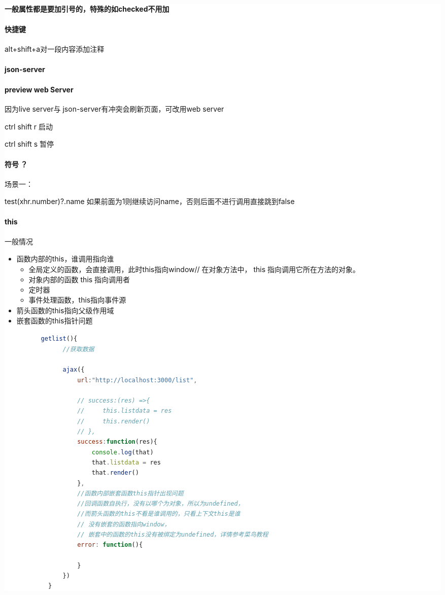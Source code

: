 **一般属性都是要加引号的，特殊的如checked不用加**



#### 快捷键

alt+shift+a对一段内容添加注释



#### json-server



#### preview web Server

因为live server与 json-server有冲突会刷新页面，可改用web server

ctrl shift r 启动

ctrl shift s 暂停





#### 符号  ？

场景一：

test(xhr.number)?.name  如果前面为1则继续访问name，否则后面不进行调用直接跳到false



#### this

一般情况

- 函数内部的this，谁调用指向谁
  - 全局定义的函数，会直接调用，此时this指向window//  在对象方法中， this 指向调用它所在方法的对象。
  - 对象内部的函数 this 指向调用者
  - 定时器
  - 事件处理函数，this指向事件源
- 箭头函数的this指向父级作用域
- 嵌套函数的this指针问题

```js
          getlist(){
                //获取数据
                
                ajax({
                    url:"http://localhost:3000/list",

                    // success:(res) =>{
                    //     this.listdata = res 
                    //     this.render()
                    // },
                    success:function(res){
                        console.log(that)
                        that.listdata = res 
                        that.render()
                    },
                    //函数内部嵌套函数this指针出现问题
                    //回调函数自执行，没有以哪个为对象，所以为undefined，
                    //而箭头函数的this不看是谁调用的，只看上下文this是谁
                    // 没有嵌套的函数指向window，
                    // 嵌套中的函数的this没有被绑定为undefined，详情参考菜鸟教程
                    error: function(){

                    }
                })
            }
```
